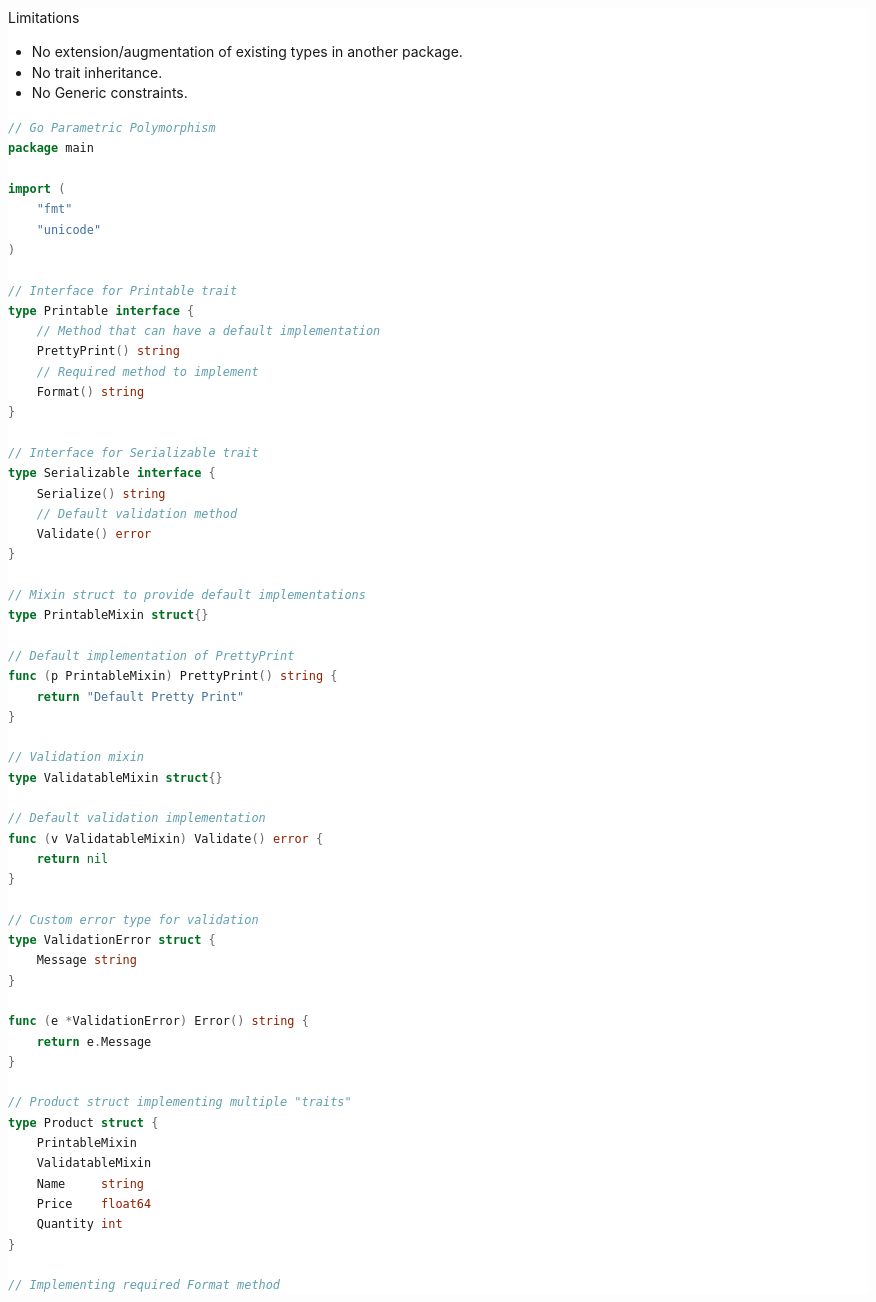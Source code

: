Limitations
- No extension/augmentation of existing types in another package.
- No trait inheritance.
- No Generic constraints.

```Go
// Go Parametric Polymorphism
package main

import (
	"fmt"
	"unicode"
)

// Interface for Printable trait
type Printable interface {
	// Method that can have a default implementation
	PrettyPrint() string
	// Required method to implement
	Format() string
}

// Interface for Serializable trait
type Serializable interface {
	Serialize() string
	// Default validation method
	Validate() error
}

// Mixin struct to provide default implementations
type PrintableMixin struct{}

// Default implementation of PrettyPrint
func (p PrintableMixin) PrettyPrint() string {
	return "Default Pretty Print"
}

// Validation mixin
type ValidatableMixin struct{}

// Default validation implementation
func (v ValidatableMixin) Validate() error {
	return nil
}

// Custom error type for validation
type ValidationError struct {
	Message string
}

func (e *ValidationError) Error() string {
	return e.Message
}

// Product struct implementing multiple "traits"
type Product struct {
	PrintableMixin
	ValidatableMixin
	Name     string
	Price    float64
	Quantity int
}

// Implementing required Format method
```